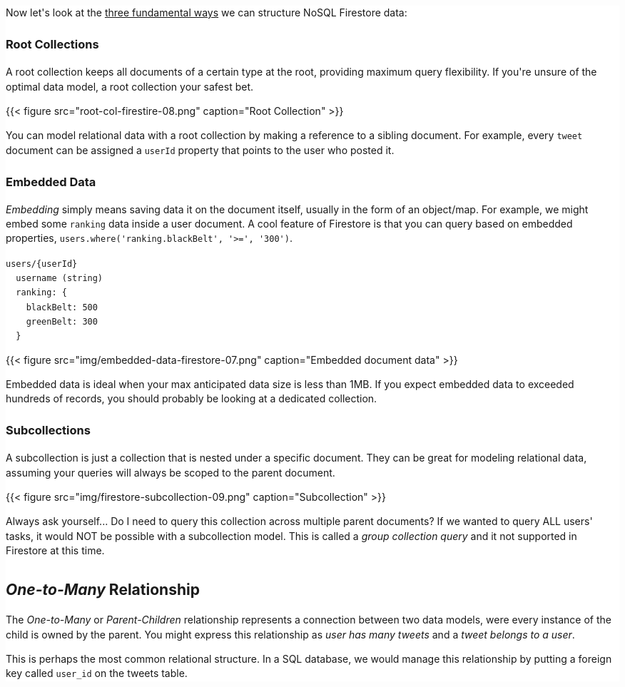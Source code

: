 Now let's look at the [three fundamental ways](https://firebase.google.com/docs/firestore/manage-data/structure-data) we can structure NoSQL Firestore data:

### Root Collections

A root collection keeps all documents of a certain type at the root, providing maximum query flexibility. If you're unsure of the optimal data model, a root collection your safest bet. 


{{< figure src="root-col-firestire-08.png" caption="Root Collection" >}}

You can model relational data with a root collection by making a reference to a sibling document. For example, every `tweet` document can be assigned a `userId` property that points to the user who posted it. 


### Embedded Data

*Embedding* simply means saving data it on the document itself, usually in the form of an object/map. For example, we might embed some `ranking` data inside a user document. A cool feature of Firestore is that you can query based on embedded properties, `users.where('ranking.blackBelt', '>=', '300')`. 

```text
users/{userId}
  username (string)
  ranking: {
    blackBelt: 500
    greenBelt: 300
  }
```

{{< figure src="img/embedded-data-firestore-07.png" caption="Embedded document data" >}}

Embedded data is ideal when your max anticipated data size is less than 1MB. If you expect embedded data to exceeded hundreds of records, you should probably be looking at a dedicated collection. 

### Subcollections

A subcollection is just a collection that is nested under a specific document. They can be great for modeling relational data, assuming your queries will always be scoped to the parent document. 


{{< figure src="img/firestore-subcollection-09.png" caption="Subcollection" >}}

<p class="tip">Always ask yourself... Do I need to query this collection across multiple parent documents? If we wanted to query ALL users' tasks, it would NOT be possible with a subcollection model. This is called a <em>group collection query</em> and it not supported in Firestore at this time.</p>

## *One-to-Many* Relationship

The *One-to-Many* or *Parent-Children* relationship represents a connection between two data models, were every instance of the child is owned by the parent. You might express this relationship as *user has many tweets* and a *tweet belongs to a user*. 

This is perhaps the most common relational structure. In a SQL database, we would manage this relationship by putting a foreign key called `user_id` on the tweets table. 
